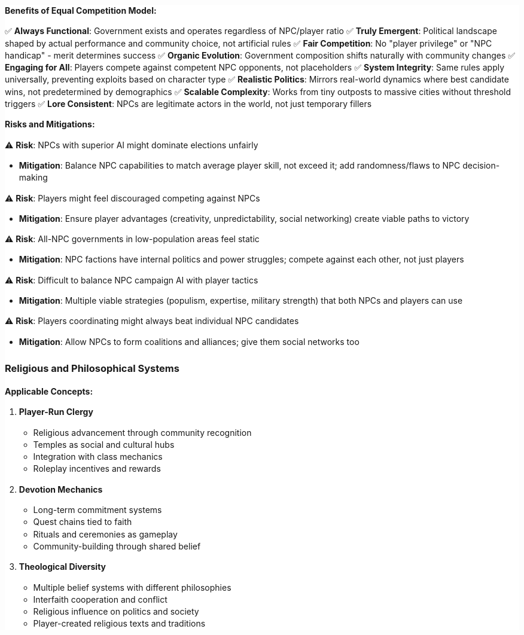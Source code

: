 **Benefits of Equal Competition Model:**

✅ **Always Functional**: Government exists and operates regardless of NPC/player ratio
✅ **Truly Emergent**: Political landscape shaped by actual performance and community choice, not artificial rules
✅ **Fair Competition**: No "player privilege" or "NPC handicap" - merit determines success
✅ **Organic Evolution**: Government composition shifts naturally with community changes
✅ **Engaging for All**: Players compete against competent NPC opponents, not placeholders
✅ **System Integrity**: Same rules apply universally, preventing exploits based on character type
✅ **Realistic Politics**: Mirrors real-world dynamics where best candidate wins, not predetermined by demographics
✅ **Scalable Complexity**: Works from tiny outposts to massive cities without threshold triggers
✅ **Lore Consistent**: NPCs are legitimate actors in the world, not just temporary fillers

**Risks and Mitigations:**

⚠️ **Risk**: NPCs with superior AI might dominate elections unfairly
   - **Mitigation**: Balance NPC capabilities to match average player skill, not exceed it; add randomness/flaws to NPC decision-making

⚠️ **Risk**: Players might feel discouraged competing against NPCs
   - **Mitigation**: Ensure player advantages (creativity, unpredictability, social networking) create viable paths to victory

⚠️ **Risk**: All-NPC governments in low-population areas feel static
   - **Mitigation**: NPC factions have internal politics and power struggles; compete against each other, not just players

⚠️ **Risk**: Difficult to balance NPC campaign AI with player tactics
   - **Mitigation**: Multiple viable strategies (populism, expertise, military strength) that both NPCs and players can use

⚠️ **Risk**: Players coordinating might always beat individual NPC candidates
   - **Mitigation**: Allow NPCs to form coalitions and alliances; give them social networks too

### Religious and Philosophical Systems

**Applicable Concepts:**

1. **Player-Run Clergy**
   - Religious advancement through community recognition
   - Temples as social and cultural hubs
   - Integration with class mechanics
   - Roleplay incentives and rewards

2. **Devotion Mechanics**
   - Long-term commitment systems
   - Quest chains tied to faith
   - Rituals and ceremonies as gameplay
   - Community-building through shared belief

3. **Theological Diversity**
   - Multiple belief systems with different philosophies
   - Interfaith cooperation and conflict
   - Religious influence on politics and society
   - Player-created religious texts and traditions
